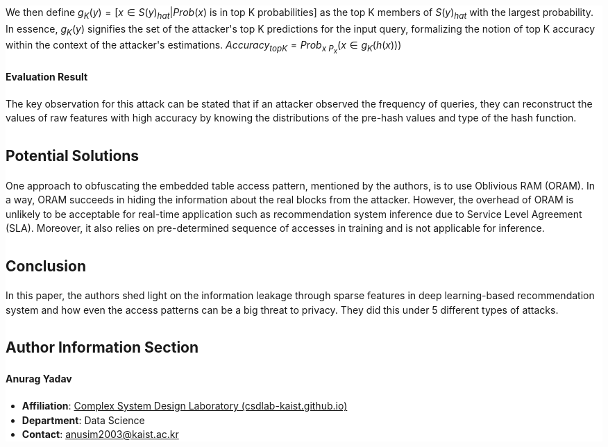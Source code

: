 We then define $g_K(y) = [x ∈ S(y)_{hat} | Prob(x)$  is in top K probabilities] as the top K members of $S(y)_{hat}$ with the largest probability. In essence, $g_K(y)$ signifies the set of the attacker's top K predictions for the input query, formalizing the notion of top K accuracy within the context of the attacker's estimations.
$Accuracy_{top K} = Prob_{x~P_x} (x ∈ g_K (h(x)))$

#### Evaluation Result
The key observation for this attack can be stated that if an attacker observed the frequency of queries, they can reconstruct the values of raw features with high accuracy by knowing the distributions of the pre-hash values and type of the hash function.


## Potential Solutions
One approach to obfuscating the embedded table access pattern, mentioned by the authors, is to use Oblivious RAM (ORAM). In a way, ORAM succeeds in hiding the information about the real blocks from the attacker. However, the overhead of ORAM is unlikely to be acceptable for real-time application such as recommendation system inference due to Service Level Agreement (SLA). Moreover, it also relies on pre-determined sequence of accesses in training and is not applicable for inference.

## Conclusion
In this paper, the authors shed light on the information leakage through sparse features in deep learning-based recommendation system and how even the access patterns can be a big threat to privacy. They did this under 5 different types of attacks.


## Author Information Section
#### Anurag Yadav
* **Affiliation**: [Complex System Design Laboratory (csdlab-kaist.github.io)](https://csdlab-kaist.github.io/)
* **Department**: Data Science
* **Contact**: anusim2003@kaist.ac.kr
